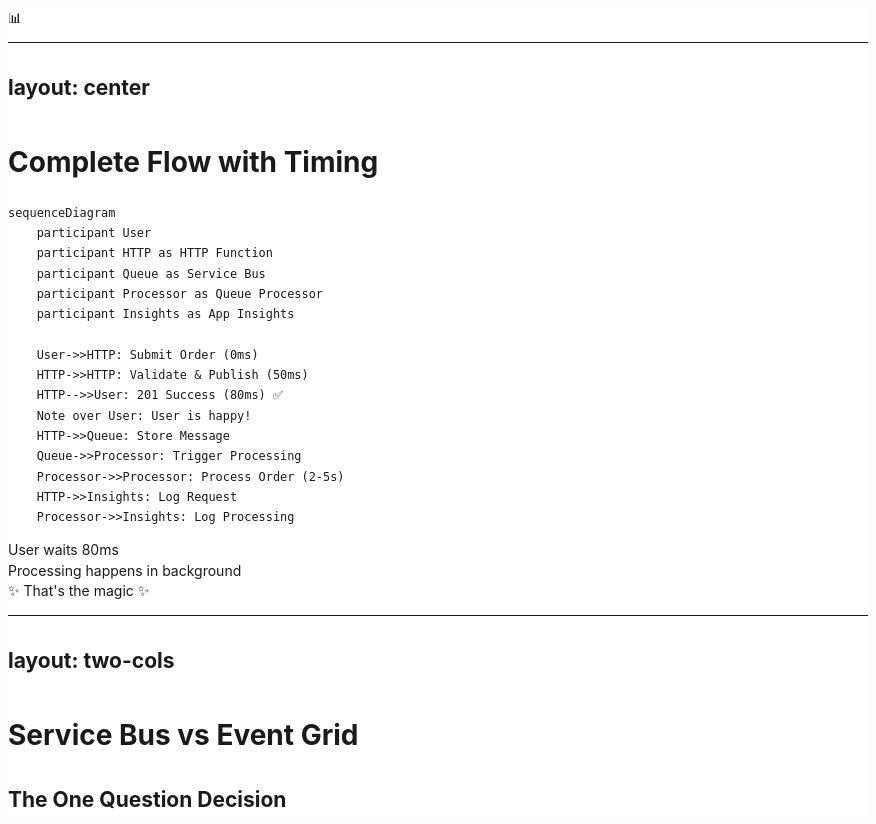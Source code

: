   <div class="flex flex-col items-center justify-center">
    <div v-click class="text-7xl">📊</div>
  </div>
</div>

---
layout: center
---

# Complete Flow with Timing

```mermaid {theme: 'dark', scale: 0.5}
sequenceDiagram
    participant User
    participant HTTP as HTTP Function
    participant Queue as Service Bus
    participant Processor as Queue Processor
    participant Insights as App Insights

    User->>HTTP: Submit Order (0ms)
    HTTP->>HTTP: Validate & Publish (50ms)
    HTTP-->>User: 201 Success (80ms) ✅
    Note over User: User is happy!
    HTTP->>Queue: Store Message
    Queue->>Processor: Trigger Processing
    Processor->>Processor: Process Order (2-5s)
    HTTP->>Insights: Log Request
    Processor->>Insights: Log Processing
```

<div v-click class="text-center mt-4">
  <div class="text-2xl text-green-400">
    User waits <span class="text-4xl font-bold">80ms</span>
  </div>
  <div class="text-xl text-blue-400 mt-2">
    Processing happens in background
  </div>
  <div class="text-3xl text-purple-400 mt-2">
    ✨ That's the magic ✨
  </div>
</div>

---
layout: two-cols
---

# Service Bus vs Event Grid

<div v-click class="mb-4">

## The One Question Decision
